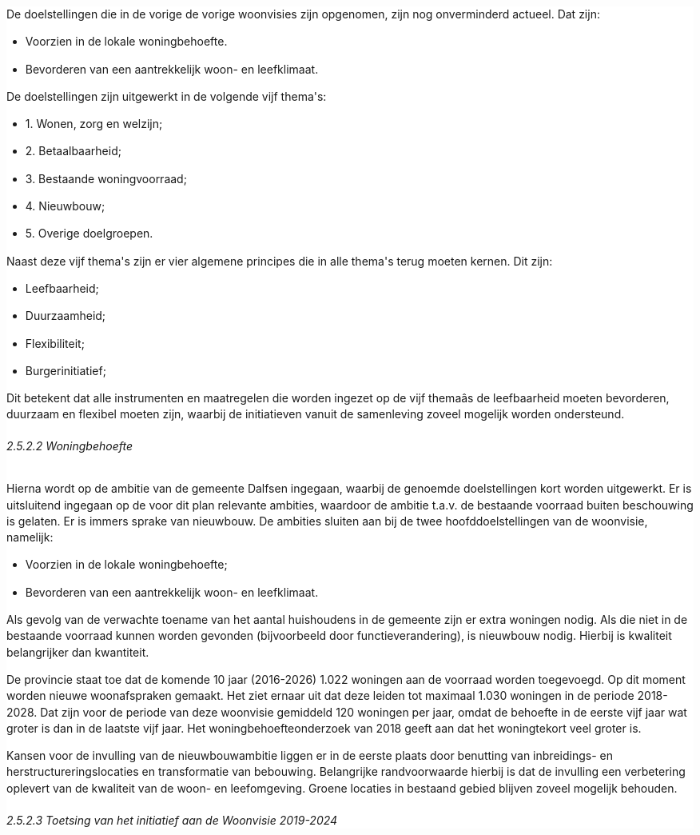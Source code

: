 De doelstellingen die in de vorige de vorige woonvisies zijn opgenomen, zijn nog onverminderd actueel. Dat zijn:

* Voorzien in de lokale woningbehoefte.

* Bevorderen van een aantrekkelijk woon\- en leefklimaat.

De doelstellingen zijn uitgewerkt in de volgende vijf thema's:

* 1\. Wonen, zorg en welzijn;

* 2\. Betaalbaarheid;

* 3\. Bestaande woningvoorraad;

* 4\. Nieuwbouw;

* 5\. Overige doelgroepen.

Naast deze vijf thema's zijn er vier algemene principes die in alle thema's terug moeten kernen. Dit zijn:

* Leefbaarheid;

* Duurzaamheid;

* Flexibiliteit;

* Burgerinitiatief;

Dit betekent dat alle instrumenten en maatregelen die worden ingezet op de vijf themaâs de leefbaarheid moeten bevorderen, duurzaam en flexibel moeten zijn, waarbij de initiatieven vanuit de samenleving zoveel mogelijk worden ondersteund.

###### 2\.5\.2\.2 Woningbehoefte

Hierna wordt op de ambitie van de gemeente Dalfsen ingegaan, waarbij de genoemde doelstellingen kort worden uitgewerkt. Er is uitsluitend ingegaan op de voor dit plan relevante ambities, waardoor de ambitie t.a.v. de bestaande voorraad buiten beschouwing is gelaten. Er is immers sprake van nieuwbouw. De ambities sluiten aan bij de twee hoofddoelstellingen van de woonvisie, namelijk:

* Voorzien in de lokale woningbehoefte;

* Bevorderen van een aantrekkelijk woon\- en leefklimaat.

Als gevolg van de verwachte toename van het aantal huishoudens in de gemeente zijn er extra woningen nodig. Als die niet in de bestaande voorraad kunnen worden gevonden (bijvoorbeeld door functieverandering), is nieuwbouw nodig. Hierbij is kwaliteit belangrijker dan kwantiteit.

De provincie staat toe dat de komende 10 jaar (2016\-2026\) 1\.022 woningen aan de voorraad worden toegevoegd. Op dit moment worden nieuwe woonafspraken gemaakt. Het ziet ernaar uit dat deze leiden tot maximaal 1\.030 woningen in de periode 2018\-2028\. Dat zijn voor de periode van deze woonvisie gemiddeld 120 woningen per jaar, omdat de behoefte in de eerste vijf jaar wat groter is dan in de laatste vijf jaar. Het woningbehoefteonderzoek van 2018 geeft aan dat het woningtekort veel groter is.

Kansen voor de invulling van de nieuwbouwambitie liggen er in de eerste plaats door benutting van inbreidings\- en herstructureringslocaties en transformatie van bebouwing. Belangrijke randvoorwaarde hierbij is dat de invulling een verbetering oplevert van de kwaliteit van de woon\- en leefomgeving. Groene locaties in bestaand gebied blijven zoveel mogelijk behouden.

###### 2\.5\.2\.3 Toetsing van het initiatief aan de Woonvisie 2019\-2024
